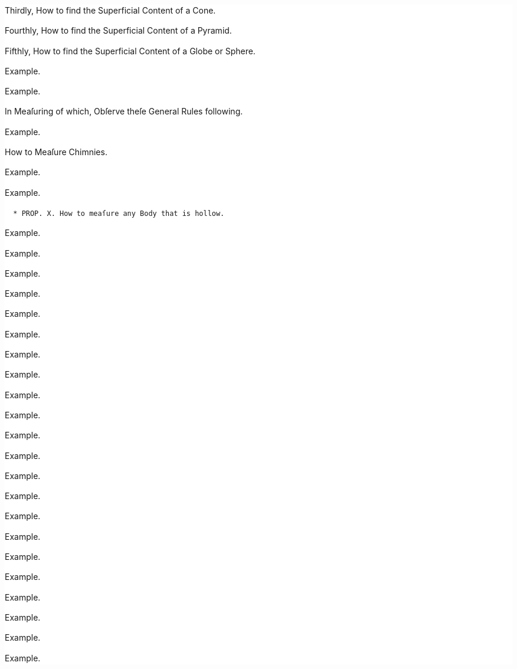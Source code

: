 Thirdly, How to find the Superficial Content of a Cone.

Fourthly, How to find the Superficial Content of a Pyramid.

Fifthly, How to find the Superficial Content of a Globe or Sphere.

Example.

Example.

In Meaſuring of which, Obſerve theſe General Rules following.

Example.

How to Meaſure Chimnies.

Example.

Example.

      * PROP. X. How to meaſure any Body that is hollow.

Example.

Example.

Example.

Example.

Example.

Example.

Example.

Example.

Example.

Example.

Example.

Example.

Example.

Example.

Example.

Example.

Example.

Example.

Example.

Example.

Example.

Example.
